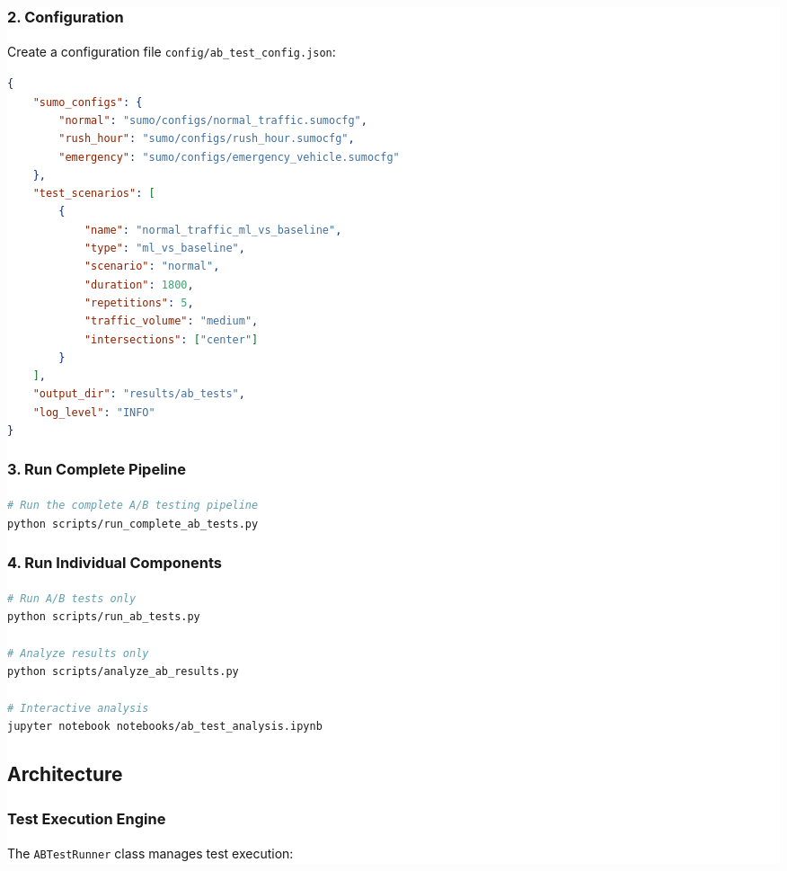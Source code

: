 ### 2. Configuration

Create a configuration file `config/ab_test_config.json`:

```json
{
    "sumo_configs": {
        "normal": "sumo/configs/normal_traffic.sumocfg",
        "rush_hour": "sumo/configs/rush_hour.sumocfg",
        "emergency": "sumo/configs/emergency_vehicle.sumocfg"
    },
    "test_scenarios": [
        {
            "name": "normal_traffic_ml_vs_baseline",
            "type": "ml_vs_baseline",
            "scenario": "normal",
            "duration": 1800,
            "repetitions": 5,
            "traffic_volume": "medium",
            "intersections": ["center"]
        }
    ],
    "output_dir": "results/ab_tests",
    "log_level": "INFO"
}
```

### 3. Run Complete Pipeline

```bash
# Run the complete A/B testing pipeline
python scripts/run_complete_ab_tests.py
```

### 4. Run Individual Components

```bash
# Run A/B tests only
python scripts/run_ab_tests.py

# Analyze results only
python scripts/analyze_ab_results.py

# Interactive analysis
jupyter notebook notebooks/ab_test_analysis.ipynb
```

## Architecture

### Test Execution Engine

The `ABTestRunner` class manages test execution:
